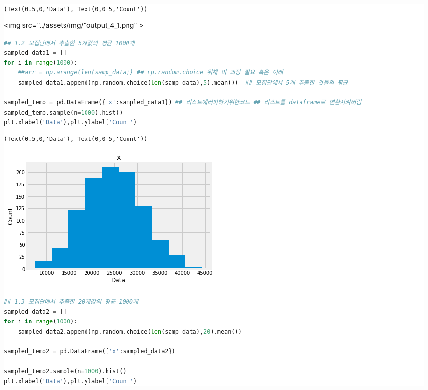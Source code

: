 
    (Text(0.5,0,'Data'), Text(0,0.5,'Count'))


<img src="../assets/img/"output_4_1.png" >



```python
## 1.2 모집단에서 추출한 5개값의 평균 1000개
sampled_data1 = []
for i in range(1000):
    ##arr = np.arange(len(samp_data)) ## np.random.choice 위해 이 과정 필요 혹은 아래
    sampled_data1.append(np.random.choice(len(samp_data),5).mean())  ## 모집단에서 5개 추출한 것들의 평균

sampled_temp = pd.DataFrame({'x':sampled_data1}) ## 리스트에러피하기위한코드 ## 리스트를 dataframe로 변환시켜버림
sampled_temp.sample(n=1000).hist()
plt.xlabel('Data'),plt.ylabel('Count')
```




    (Text(0.5,0,'Data'), Text(0,0.5,'Count'))




![png](output_5_1.png)



```python
## 1.3 모집단에서 추출한 20개값의 평균 1000개
sampled_data2 = []
for i in range(1000):
    sampled_data2.append(np.random.choice(len(samp_data),20).mean())

sampled_temp2 = pd.DataFrame({'x':sampled_data2})

sampled_temp2.sample(n=1000).hist()
plt.xlabel('Data'),plt.ylabel('Count')
```

